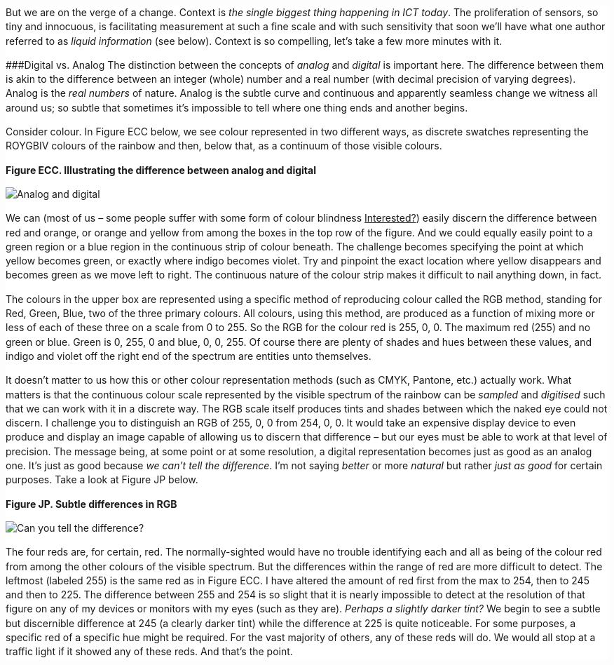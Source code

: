 But we are on the verge of a change. Context is *the single biggest thing happening in ICT today*. The proliferation of sensors, so tiny and innocuous, is facilitating measurement at such a fine scale and with such sensitivity that soon we’ll have what one author referred to as *liquid information* (see below). Context is so compelling, let’s take a few more minutes with it. 

<a name="digital"></a>
###Digital vs. Analog
The distinction between the concepts of *analog* and *digital* is important here. The difference between them is akin to the difference between an integer (whole) number and a real number (with decimal precision of varying degrees). Analog is the *real numbers* of nature. Analog is the subtle curve and continuous and apparently seamless change we witness all around us; so subtle that sometimes it’s impossible to tell where one thing ends and another begins. 

Consider colour. In Figure ECC below, we see colour represented in two different ways, as discrete swatches representing the ROYGBIV colours of the rainbow and then, below that, as a continuum of those visible colours. 

**Figure ECC. Illustrating the difference between analog and digital**

![Analog and digital](https://raw.githubusercontent.com/robertriordan/2400/master/Images/analog_digital.png)

We can (most of us – some people suffer with some form of colour blindness [Interested?]( http://www.colourblindawareness.org/colour-blindness/types-of-colour-blindness/)) easily discern the difference between red and orange, or orange and yellow from among the boxes in the top row of the figure. And we could equally easily point to a green region or a blue region in the continuous strip of colour beneath. The challenge becomes specifying the point at which yellow becomes green, or exactly where indigo becomes violet. Try and pinpoint the exact location where yellow disappears and becomes green as we move left to right. The continuous nature of the colour strip makes it difficult to nail anything down, in fact. 

The colours in the upper box are represented using a specific method of reproducing colour called the RGB method, standing for Red, Green, Blue, two of the three primary colours. All colours, using this method, are produced as a function of mixing more or less of each of these three on a scale from 0 to 255. So the RGB for the colour red is 255, 0, 0. The maximum red (255) and no green or blue. Green is 0, 255, 0 and blue, 0, 0, 255. Of course there are plenty of shades and hues between these values, and indigo and violet off the right end of the spectrum are entities unto themselves. 

It doesn’t matter to us how this or other colour representation methods (such as CMYK, Pantone, etc.) actually work. What matters is that the continuous colour scale represented by the visible spectrum of the rainbow can be *sampled* and *digitised* such that we can work with it in a discrete way. The RGB scale itself produces tints and shades between which the naked eye could not discern. I challenge you to distinguish an RGB of 255, 0, 0 from 254, 0, 0. It would take an expensive display device to even produce and display an image capable of allowing us to discern that difference – but our eyes must be able to work at that level of precision. The message being, at some point or at some resolution, a digital representation becomes just as good as an analog one. It’s just as good because *we can’t tell the difference*. I’m not saying *better* or more *natural* but rather *just as good* for certain purposes. Take a look at Figure JP below. 

**Figure JP. Subtle differences in RGB**

![Can you tell the difference?](https://raw.githubusercontent.com/robertriordan/2400/master/Images/rgb.png)

The four reds are, for certain, red. The normally-sighted would have no trouble identifying each and all as being of the colour red from among the other colours of the visible spectrum. But the differences within the range of red are more difficult to detect. The leftmost (labeled 255) is the same red as in Figure ECC. I have altered the amount of red first from the max to 254, then to 245 and then to 225. The difference between 255 and 254 is so slight that it is nearly impossible to detect at the resolution of that figure on any of my devices or monitors with my eyes (such as they are). *Perhaps a slightly darker tint?* We begin to see a subtle but discernible difference at 245 (a clearly darker tint) while the difference at 225 is quite noticeable. For some purposes, a specific red of a specific hue might be required. For the vast majority of others, any of these reds will do. We would all stop at a traffic light if it showed any of these reds. And that’s the point.
